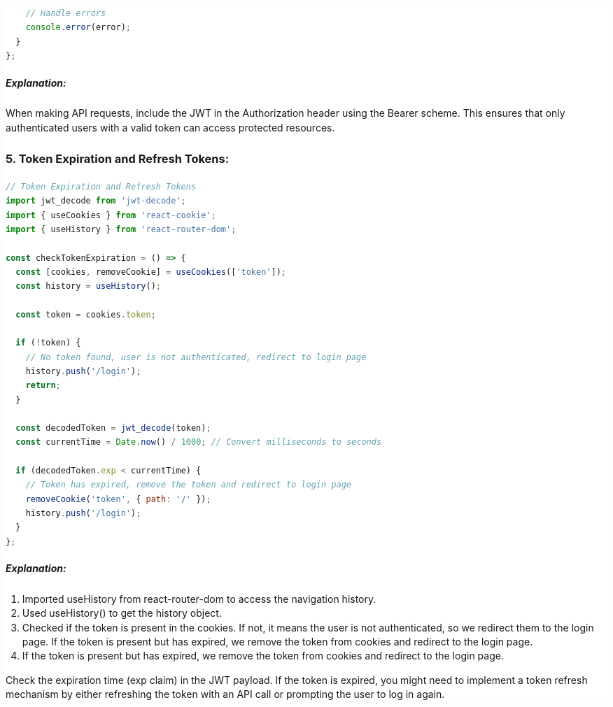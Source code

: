 ```js
    // Handle errors
    console.error(error);
  }
};
```

##### Explanation: 
When making API requests, include the JWT in the Authorization header using the Bearer scheme. 
This ensures that only authenticated users with a valid token can access protected resources.

### 5. Token Expiration and Refresh Tokens:
```js
// Token Expiration and Refresh Tokens
import jwt_decode from 'jwt-decode';
import { useCookies } from 'react-cookie';
import { useHistory } from 'react-router-dom';

const checkTokenExpiration = () => {
  const [cookies, removeCookie] = useCookies(['token']);
  const history = useHistory();

  const token = cookies.token;

  if (!token) {
    // No token found, user is not authenticated, redirect to login page
    history.push('/login');
    return;
  }

  const decodedToken = jwt_decode(token);
  const currentTime = Date.now() / 1000; // Convert milliseconds to seconds

  if (decodedToken.exp < currentTime) {
    // Token has expired, remove the token and redirect to login page
    removeCookie('token', { path: '/' });
    history.push('/login');
  }
};
```

##### Explanation: 
1. Imported useHistory from react-router-dom to access the navigation history.
2. Used useHistory() to get the history object.
3. Checked if the token is present in the cookies. If not, it means the user is not authenticated, so we redirect 
them to the login page. If the token is present but has expired, we remove the token from cookies and redirect to the login page.
4. If the token is present but has expired, we remove the token from cookies and redirect to the login page.

Check the expiration time (exp claim) in the JWT payload. If the token is expired, you might need to implement a token refresh mechanism 
by either refreshing the token with an API call or prompting the user to log in again.
